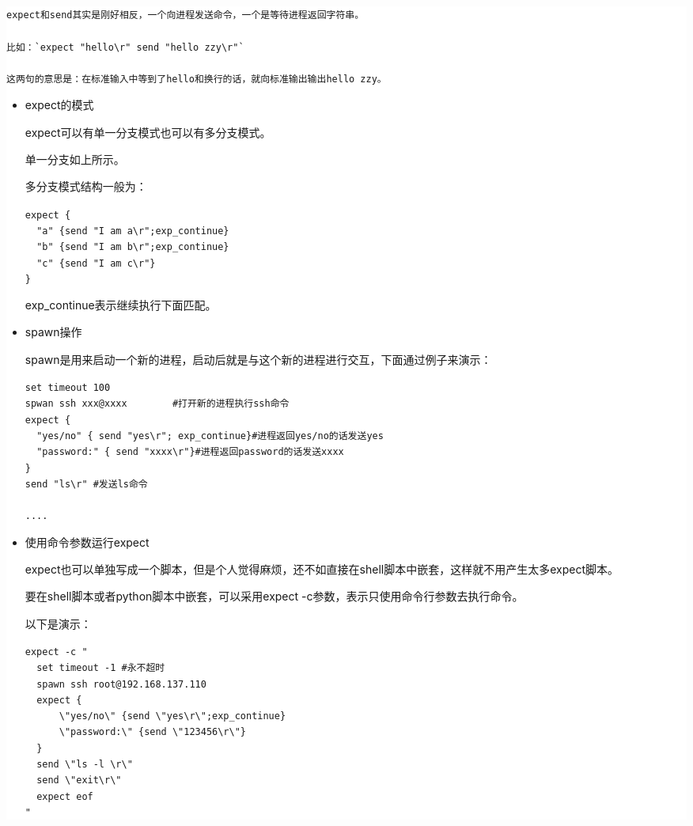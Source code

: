     expect和send其实是刚好相反，一个向进程发送命令，一个是等待进程返回字符串。

    比如：`expect "hello\r" send "hello zzy\r"` 

    这两句的意思是：在标准输入中等到了hello和换行的话，就向标准输出输出hello zzy。

  - expect的模式

    expect可以有单一分支模式也可以有多分支模式。

    单一分支如上所示。

    多分支模式结构一般为：

    ```shell
    expect {
      "a" {send "I am a\r";exp_continue}
      "b" {send "I am b\r";exp_continue}
      "c" {send "I am c\r"}
    }
    ```

    exp_continue表示继续执行下面匹配。

- spawn操作

  spawn是用来启动一个新的进程，启动后就是与这个新的进程进行交互，下面通过例子来演示：

  ```shell
  set timeout 100
  spwan ssh xxx@xxxx		#打开新的进程执行ssh命令
  expect {
    "yes/no" { send "yes\r"; exp_continue}#进程返回yes/no的话发送yes
    "password:" { send "xxxx\r"}#进程返回password的话发送xxxx
  }
  send "ls\r" #发送ls命令

  ....
  ```

- 使用命令参数运行expect

  expect也可以单独写成一个脚本，但是个人觉得麻烦，还不如直接在shell脚本中嵌套，这样就不用产生太多expect脚本。

  要在shell脚本或者python脚本中嵌套，可以采用expect -c参数，表示只使用命令行参数去执行命令。

  以下是演示：

  ```shell
  expect -c "
  	set timeout -1 #永不超时
  	spawn ssh root@192.168.137.110
  	expect {
        \"yes/no\" {send \"yes\r\";exp_continue}
        \"password:\" {send \"123456\r\"}
  	}
  	send \"ls -l \r\"
  	send \"exit\r\"
  	expect eof
  "
  ```
